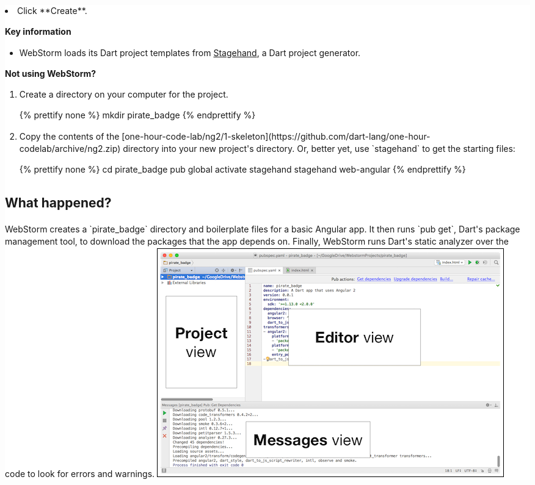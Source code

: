 <li markdown="1">Click **Create**.
</li>
</ol>

</div>

</div> <div class="col-md-5" markdown="1">

<i class="fa fa-key key-header"> </i> <strong> Key information </strong>

* WebStorm loads its Dart project templates from
  [Stagehand](http://stagehand.pub/), a Dart project generator.

<i class="fa fa-lightbulb-o key-header"> </i> <strong> Not using WebStorm? </strong>

<ol markdown="1">
<li markdown="1">Create a directory on your computer for the project.

{% prettify none %}
mkdir pirate_badge
{% endprettify %}

</li>
<li markdown="1">Copy the contents of the
    [one-hour-code-lab/ng2/1-skeleton](https://github.com/dart-lang/one-hour-codelab/archive/ng2.zip)
    directory into your new project's directory.
    Or, better yet, use `stagehand` to get the starting files:

{% prettify none %}
cd pirate_badge
pub global activate stagehand
stagehand web-angular
{% endprettify %}

</li>
</ol>

</div> </div>

## <i class="fa fa-anchor"> </i> What happened?

<div class="row"> <div class="col-md-7" markdown="1">

<div class="trydart-step-details" markdown="1">
WebStorm creates a `pirate_badge` directory and boilerplate files for
a basic Angular app. It then runs `pub get`, Dart's package management tool,
to download the packages that the app depends on. Finally, WebStorm runs
Dart's static analyzer over the code to look for errors and warnings.

<img style="border:1px solid black" src="images/webstorm-layout.png" alt="layout of the Webstorm screen">